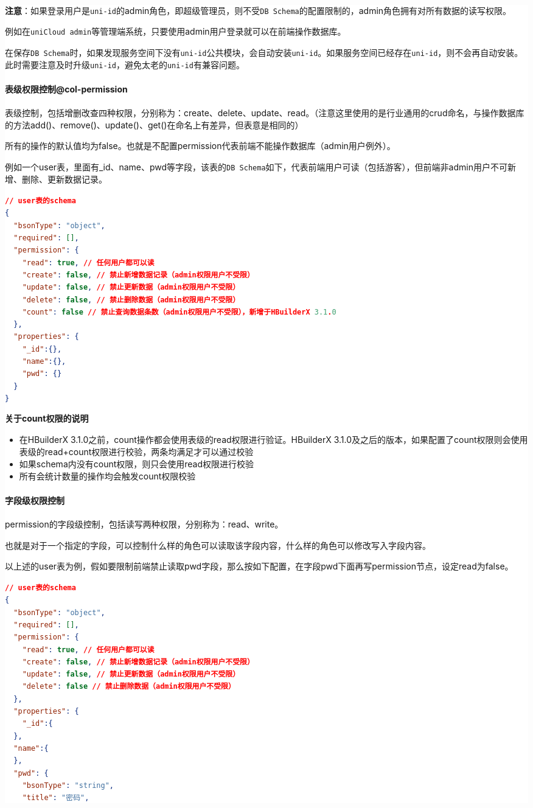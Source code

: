 **注意**：如果登录用户是`uni-id`的admin角色，即超级管理员，则不受`DB Schema`的配置限制的，admin角色拥有对所有数据的读写权限。

例如在`uniCloud admin`等管理端系统，只要使用admin用户登录就可以在前端操作数据库。

在保存`DB Schema`时，如果发现服务空间下没有`uni-id`公共模块，会自动安装`uni-id`。如果服务空间已经存在`uni-id`，则不会再自动安装。此时需要注意及时升级`uni-id`，避免太老的`uni-id`有兼容问题。

#### 表级权限控制@col-permission

表级控制，包括增删改查四种权限，分别称为：create、delete、update、read。（注意这里使用的是行业通用的crud命名，与操作数据库的方法add()、remove()、update()、get()在命名上有差异，但表意是相同的）

所有的操作的默认值均为false。也就是不配置permission代表前端不能操作数据库（admin用户例外）。

例如一个user表，里面有_id、name、pwd等字段，该表的`DB Schema`如下，代表前端用户可读（包括游客），但前端非admin用户不可新增、删除、更新数据记录。

```json
// user表的schema
{
  "bsonType": "object",
  "required": [],
  "permission": {
    "read": true, // 任何用户都可以读
    "create": false, // 禁止新增数据记录（admin权限用户不受限）
    "update": false, // 禁止更新数据（admin权限用户不受限）
    "delete": false, // 禁止删除数据（admin权限用户不受限）
    "count": false // 禁止查询数据条数（admin权限用户不受限），新增于HBuilderX 3.1.0
  },
  "properties": {
    "_id":{},
    "name":{},
    "pwd": {}
  }
}
```
  
**关于count权限的说明**

- 在HBuilderX 3.1.0之前，count操作都会使用表级的read权限进行验证。HBuilderX 3.1.0及之后的版本，如果配置了count权限则会使用表级的read+count权限进行校验，两条均满足才可以通过校验
- 如果schema内没有count权限，则只会使用read权限进行校验
- 所有会统计数量的操作均会触发count权限校验

#### 字段级权限控制

permission的字段级控制，包括读写两种权限，分别称为：read、write。

也就是对于一个指定的字段，可以控制什么样的角色可以读取该字段内容，什么样的角色可以修改写入字段内容。

以上述的user表为例，假如要限制前端禁止读取pwd字段，那么按如下配置，在字段pwd下面再写permission节点，设定read为false。

```json
// user表的schema
{
  "bsonType": "object",
  "required": [],
  "permission": {
    "read": true, // 任何用户都可以读
    "create": false, // 禁止新增数据记录（admin权限用户不受限）
    "update": false, // 禁止更新数据（admin权限用户不受限）
    "delete": false // 禁止删除数据（admin权限用户不受限）
  },
  "properties": {
    "_id":{
  },
  "name":{
  },
  "pwd": {
    "bsonType": "string",
    "title": "密码",
```